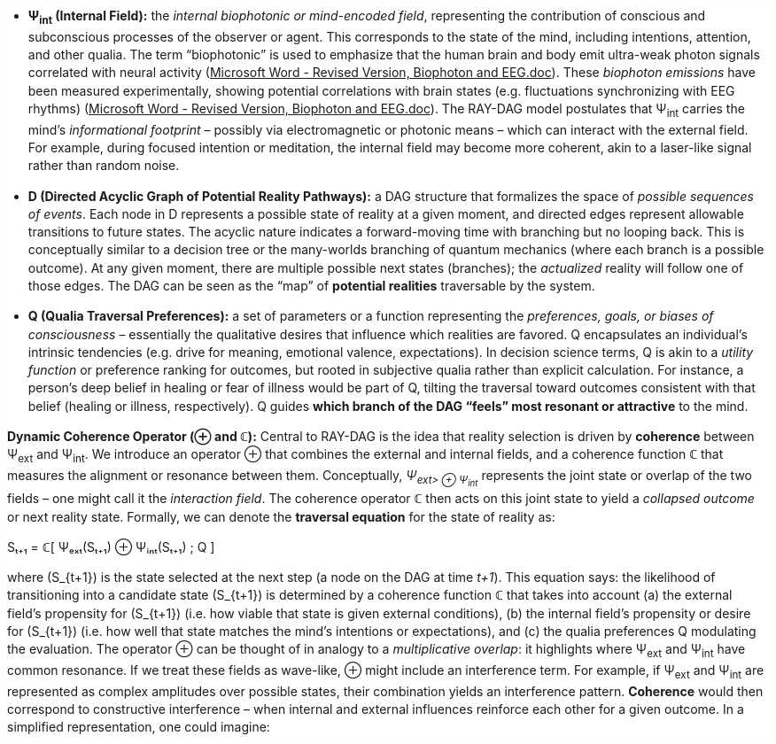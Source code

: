 - **Ψ<sub>int</sub> (Internal Field):** the *internal biophotonic or mind-encoded field*, representing the contribution of conscious and subconscious processes of the observer or agent. This corresponds to the state of the mind, including intentions, attention, and other qualia. The term “biophotonic” is used to emphasize that the human brain and body emit ultra-weak photon signals correlated with neural activity ([Microsoft Word - Revised Version, Biophoton and EEG.doc](https://arxiv.org/vc/arxiv/papers/1012/1012.3371v1.pdf#:~:text=and%20the%20electrical%20activity%20of,relaxation%20or%20certain%20meditative%20states)). These *biophoton emissions* have been measured experimentally, showing potential correlations with brain states (e.g. fluctuations synchronizing with EEG rhythms) ([Microsoft Word - Revised Version, Biophoton and EEG.doc](https://arxiv.org/vc/arxiv/papers/1012/1012.3371v1.pdf#:~:text=and%20the%20electrical%20activity%20of,relaxation%20or%20certain%20meditative%20states)). The RAY-DAG model postulates that Ψ<sub>int</sub> carries the mind’s *informational footprint* – possibly via electromagnetic or photonic means – which can interact with the external field. For example, during focused intention or meditation, the internal field may become more coherent, akin to a laser-like signal rather than random noise.

- **D (Directed Acyclic Graph of Potential Reality Pathways):** a DAG structure that formalizes the space of *possible sequences of events*. Each node in D represents a possible state of reality at a given moment, and directed edges represent allowable transitions to future states. The acyclic nature indicates a forward-moving time with branching but no looping back. This is conceptually similar to a decision tree or the many-worlds branching of quantum mechanics (where each branch is a possible outcome). At any given moment, there are multiple possible next states (branches); the *actualized* reality will follow one of those edges. The DAG can be seen as the “map” of **potential realities** traversable by the system.

- **Q (Qualia Traversal Preferences):** a set of parameters or a function representing the *preferences, goals, or biases of consciousness* – essentially the qualitative desires that influence which realities are favored. Q encapsulates an individual’s intrinsic tendencies (e.g. drive for meaning, emotional valence, expectations). In decision science terms, Q is akin to a *utility function* or preference ranking for outcomes, but rooted in subjective qualia rather than explicit calculation. For instance, a person’s deep belief in healing or fear of illness would be part of Q, tilting the traversal toward outcomes consistent with that belief (healing or illness, respectively). Q guides **which branch of the DAG “feels” most resonant or attractive** to the mind.

**Dynamic Coherence Operator (⊕ and ℂ):** Central to RAY-DAG is the idea that reality selection is driven by **coherence** between Ψ<sub>ext</sub> and Ψ<sub>int</sub>. We introduce an operator ⊕ that combines the external and internal fields, and a coherence function ℂ that measures the alignment or resonance between them. Conceptually, *Ψ<sub>ext> ⊕ Ψ<sub>int</sub>* represents the joint state or overlap of the two fields – one might call it the *interaction field*. The coherence operator ℂ then acts on this joint state to yield a *collapsed outcome* or next reality state. Formally, we can denote the **traversal equation** for the state of reality as:

Sₜ₊₁ = ℂ[ Ψₑₓₜ(Sₜ₊₁) ⊕ Ψᵢₙₜ(Sₜ₊₁) ; Q ]

where \(S_{t+1}\) is the state selected at the next step (a node on the DAG at time *t+1*). This equation says: the likelihood of transitioning into a candidate state \(S_{t+1}\) is determined by a coherence function ℂ that takes into account (a) the external field’s propensity for \(S_{t+1}\) (i.e. how viable that state is given external conditions), (b) the internal field’s propensity or desire for \(S_{t+1}\) (i.e. how well that state matches the mind’s intentions or expectations), and (c) the qualia preferences Q modulating the evaluation. The operator ⊕ can be thought of in analogy to a *multiplicative overlap*: it highlights where Ψ<sub>ext</sub> and Ψ<sub>int</sub> have common resonance. If we treat these fields as wave-like, ⊕ might include an interference term. For example, if Ψ<sub>ext</sub> and Ψ<sub>int</sub> are represented as complex amplitudes over possible states, their combination yields an interference pattern. **Coherence** would then correspond to constructive interference – when internal and external influences reinforce each other for a given outcome. In a simplified representation, one could imagine:
